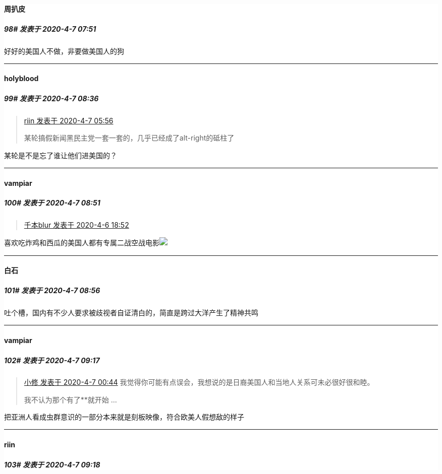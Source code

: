 ####  周扒皮  
##### 98#       发表于 2020-4-7 07:51


好好的美国人不做，非要做美国人的狗


-----

####  holyblood  
##### 99#       发表于 2020-4-7 08:36


<blockquote><a href="httphttps://bbs.saraba1st.com/2b/forum.php?mod=redirect&amp;goto=findpost&amp;pid=46999481&amp;ptid=1922779" target="_blank">riin 发表于 2020-4-7 05:56</a>

某轮搞假新闻黑民主党一套一套的，几乎已经成了alt-right的砥柱了</blockquote>
某轮是不是忘了谁让他们进美国的？


-----

####  vampiar  
##### 100#       发表于 2020-4-7 08:51


<blockquote><a href="httphttps://bbs.saraba1st.com/2b/forum.php?mod=redirect&amp;goto=findpost&amp;pid=46995149&amp;ptid=1922779" target="_blank">千本blur 发表于 2020-4-6 18:52</a></blockquote>
喜欢吃炸鸡和西瓜的美国人都有专属二战空战电影<img src="https://static.saraba1st.com/image/smiley/face2017/067.png" referrerpolicy="no-referrer">


-----

####  白石  
##### 101#       发表于 2020-4-7 08:56


吐个槽，国内有不少人要求被歧视者自证清白的，简直是跨过大洋产生了精神共鸣


-----

####  vampiar  
##### 102#       发表于 2020-4-7 09:17


<blockquote><a href="httphttps://bbs.saraba1st.com/2b/forum.php?mod=redirect&amp;goto=findpost&amp;pid=46998685&amp;ptid=1922779" target="_blank">小修 发表于 2020-4-7 00:44</a>
我觉得你可能有点误会，我想说的是日裔美国人和当地人关系可未必很好很和睦。

我不认为那个有了**就开始 ...</blockquote>
把亚洲人看成虫群意识的一部分本来就是刻板映像，符合欧美人假想敌的样子


-----

####  riin  
##### 103#       发表于 2020-4-7 09:18
